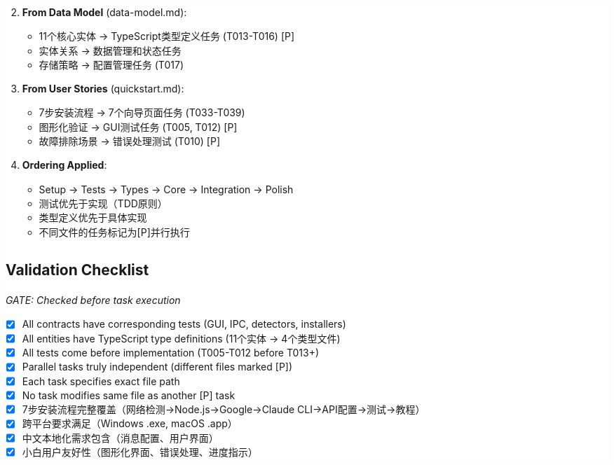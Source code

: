 2. **From Data Model** (data-model.md):
   - 11个核心实体 → TypeScript类型定义任务 (T013-T016) [P]
   - 实体关系 → 数据管理和状态任务
   - 存储策略 → 配置管理任务 (T017)

3. **From User Stories** (quickstart.md):
   - 7步安装流程 → 7个向导页面任务 (T033-T039)
   - 图形化验证 → GUI测试任务 (T005, T012) [P]
   - 故障排除场景 → 错误处理测试 (T010) [P]

4. **Ordering Applied**:
   - Setup → Tests → Types → Core → Integration → Polish
   - 测试优先于实现（TDD原则）
   - 类型定义优先于具体实现
   - 不同文件的任务标记为[P]并行执行

## Validation Checklist
*GATE: Checked before task execution*

- [x] All contracts have corresponding tests (GUI, IPC, detectors, installers)
- [x] All entities have TypeScript type definitions (11个实体 → 4个类型文件)
- [x] All tests come before implementation (T005-T012 before T013+)
- [x] Parallel tasks truly independent (different files marked [P])
- [x] Each task specifies exact file path
- [x] No task modifies same file as another [P] task
- [x] 7步安装流程完整覆盖（网络检测→Node.js→Google→Claude CLI→API配置→测试→教程）
- [x] 跨平台要求满足（Windows .exe, macOS .app）
- [x] 中文本地化需求包含（消息配置、用户界面）
- [x] 小白用户友好性（图形化界面、错误处理、进度指示）
